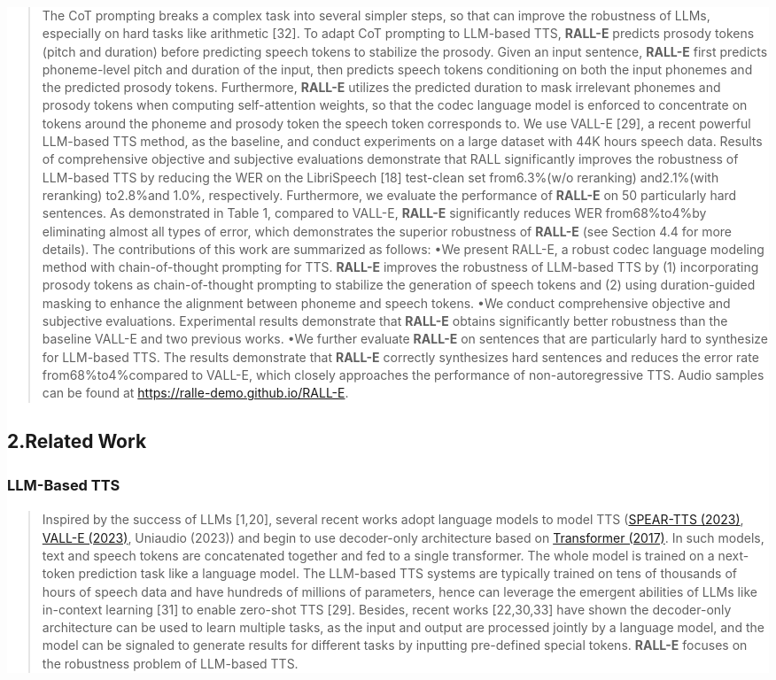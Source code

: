 > The CoT prompting breaks a complex task into several simpler steps, so that can improve the robustness of LLMs, especially on hard tasks like arithmetic [32].
> To adapt CoT prompting to LLM-based TTS, **RALL-E** predicts prosody tokens (pitch and duration) before predicting speech tokens to stabilize the prosody.
> Given an input sentence, **RALL-E** first predicts phoneme-level pitch and duration of the input, then predicts speech tokens conditioning on both the input phonemes and the predicted prosody tokens.
> Furthermore, **RALL-E** utilizes the predicted duration to mask irrelevant phonemes and prosody tokens when computing self-attention weights, so that the codec language model is enforced to concentrate on tokens around the phoneme and prosody token the speech token corresponds to.
> We use VALL-E [29], a recent powerful LLM-based TTS method, as the baseline, and conduct experiments on a large dataset with 44K hours speech data.
> Results of comprehensive objective and subjective evaluations demonstrate that RALL significantly improves the robustness of LLM-based TTS by reducing the WER on the LibriSpeech [18] test-clean set from6.3%(w/o reranking) and2.1%(with reranking) to2.8%and 1.0%, respectively.
> Furthermore, we evaluate the performance of **RALL-E** on 50 particularly hard sentences.
> As demonstrated in Table 1, compared to VALL-E, **RALL-E** significantly reduces WER from68%to4%by eliminating almost all types of error, which demonstrates the superior robustness of **RALL-E** (see Section 4.4 for more details).
> The contributions of this work are summarized as follows: •We present RALL-E, a robust codec language modeling method with chain-of-thought prompting for TTS.
> **RALL-E** improves the robustness of LLM-based TTS by (1) incorporating prosody tokens as chain-of-thought prompting to stabilize the generation of speech tokens and (2) using duration-guided masking to enhance the alignment between phoneme and speech tokens.
> •We conduct comprehensive objective and subjective evaluations.
> Experimental results demonstrate that **RALL-E** obtains significantly better robustness than the baseline VALL-E and two previous works.
> •We further evaluate **RALL-E** on sentences that are particularly hard to synthesize for LLM-based TTS.
> The results demonstrate that **RALL-E** correctly synthesizes hard sentences and reduces the error rate from68%to4%compared to VALL-E, which closely approaches the performance of non-autoregressive TTS.
> Audio samples can be found at https://ralle-demo.github.io/RALL-E.

## 2.Related Work

### LLM-Based TTS

> Inspired by the success of LLMs [1,20], several recent works adopt language models to model TTS ([SPEAR-TTS (2023)](2023.02_SPEAR-TTS.md), [VALL-E (2023)](2023.01_VALL-E.md), Uniaudio (2023)) and begin to use decoder-only architecture based on [Transformer (2017)](2017.06_Transformer.md).
> In such models, text and speech tokens are concatenated together and fed to a single transformer.
> The whole model is trained on a next-token prediction task like a language model.
> The LLM-based TTS systems are typically trained on tens of thousands of hours of speech data and have hundreds of millions of parameters, hence can leverage the emergent abilities of LLMs like in-context learning [31] to enable zero-shot TTS [29].
> Besides, recent works [22,30,33] have shown the decoder-only architecture can be used to learn multiple tasks, as the input and output are processed jointly by a language model, and the model can be signaled to generate results for different tasks by inputting pre-defined special tokens.
> **RALL-E** focuses on the robustness problem of LLM-based TTS.
